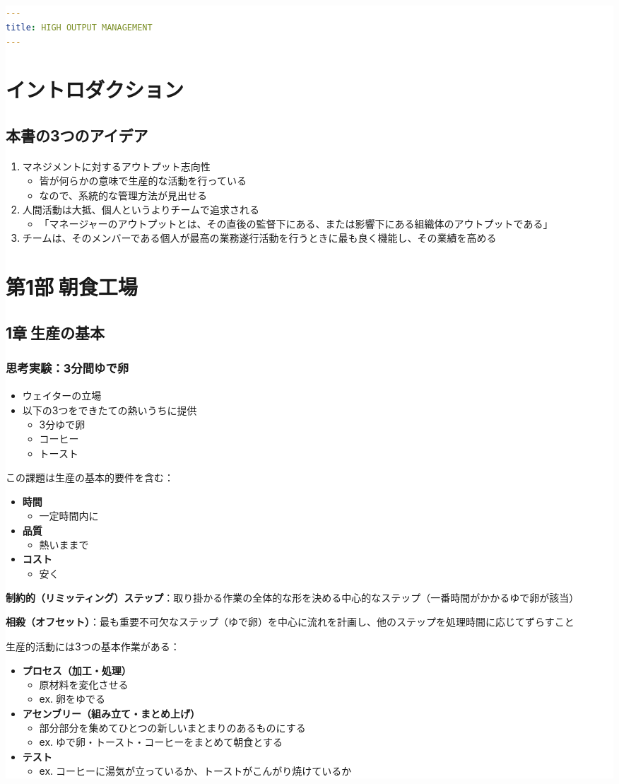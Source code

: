 ```yaml
---
title: HIGH OUTPUT MANAGEMENT
---
```


# イントロダクション

## 本書の3つのアイデア

1. マネジメントに対するアウトプット志向性
    - 皆が何らかの意味で生産的な活動を行っている
    - なので、系統的な管理方法が見出せる
2. 人間活動は大抵、個人というよりチームで追求される
    - 「マネージャーのアウトプットとは、その直後の監督下にある、または影響下にある組織体のアウトプットである」
3. チームは、そのメンバーである個人が最高の業務遂行活動を行うときに最も良く機能し、その業績を高める



# 第1部 朝食工場

## 1章 生産の基本

### 思考実験：3分間ゆで卵

- ウェイターの立場
- 以下の3つをできたての熱いうちに提供
	- 3分ゆで卵
	- コーヒー
	- トースト

この課題は生産の基本的要件を含む：

- **時間**
	- 一定時間内に
- **品質**
	- 熱いままで
- **コスト**
	- 安く

**制約的（リミッティング）ステップ**：取り掛かる作業の全体的な形を決める中心的なステップ（一番時間がかかるゆで卵が該当）

**相殺（オフセット）**：最も重要不可欠なステップ（ゆで卵）を中心に流れを計画し、他のステップを処理時間に応じてずらすこと

生産的活動には3つの基本作業がある：

- **プロセス（加工・処理）**
	- 原材料を変化させる
	- ex. 卵をゆでる
- **アセンブリー（組み立て・まとめ上げ）**
	- 部分部分を集めてひとつの新しいまとまりのあるものにする
	- ex. ゆで卵・トースト・コーヒーをまとめて朝食とする
- **テスト**
	- ex. コーヒーに湯気が立っているか、トーストがこんがり焼けているか
